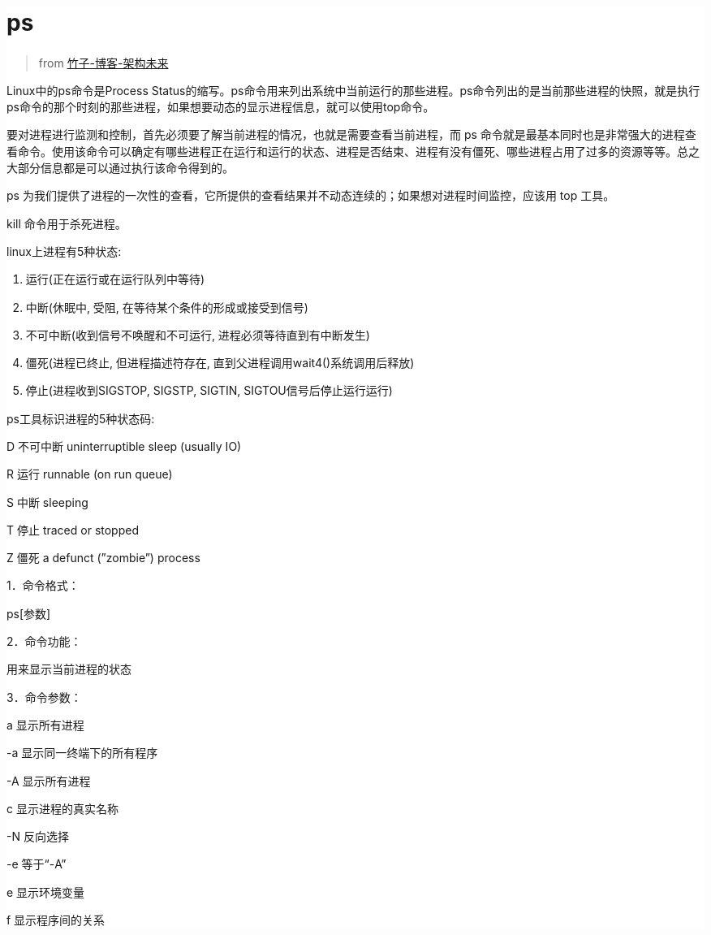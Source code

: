 # ps
> from [竹子-博客-架构未来](https://www.cnblogs.com/peida/archive/2012/12/19/2824418.html) 

Linux中的ps命令是Process Status的缩写。ps命令用来列出系统中当前运行的那些进程。ps命令列出的是当前那些进程的快照，就是执行ps命令的那个时刻的那些进程，如果想要动态的显示进程信息，就可以使用top命令。

要对进程进行监测和控制，首先必须要了解当前进程的情况，也就是需要查看当前进程，而 ps 命令就是最基本同时也是非常强大的进程查看命令。使用该命令可以确定有哪些进程正在运行和运行的状态、进程是否结束、进程有没有僵死、哪些进程占用了过多的资源等等。总之大部分信息都是可以通过执行该命令得到的。

ps 为我们提供了进程的一次性的查看，它所提供的查看结果并不动态连续的；如果想对进程时间监控，应该用 top 工具。

kill 命令用于杀死进程。

linux上进程有5种状态: 

1. 运行(正在运行或在运行队列中等待) 

2. 中断(休眠中, 受阻, 在等待某个条件的形成或接受到信号) 

3. 不可中断(收到信号不唤醒和不可运行, 进程必须等待直到有中断发生) 

4. 僵死(进程已终止, 但进程描述符存在, 直到父进程调用wait4()系统调用后释放) 

5. 停止(进程收到SIGSTOP, SIGSTP, SIGTIN, SIGTOU信号后停止运行运行) 

ps工具标识进程的5种状态码: 

D 不可中断 uninterruptible sleep (usually IO) 

R 运行 runnable (on run queue) 

S 中断 sleeping 

T 停止 traced or stopped 

Z 僵死 a defunct (”zombie”) process 

1．命令格式：

ps[参数]

2．命令功能：

用来显示当前进程的状态

3．命令参数：

a  显示所有进程

-a 显示同一终端下的所有程序

-A 显示所有进程

c  显示进程的真实名称

-N 反向选择

-e 等于“-A”

e  显示环境变量

f  显示程序间的关系
